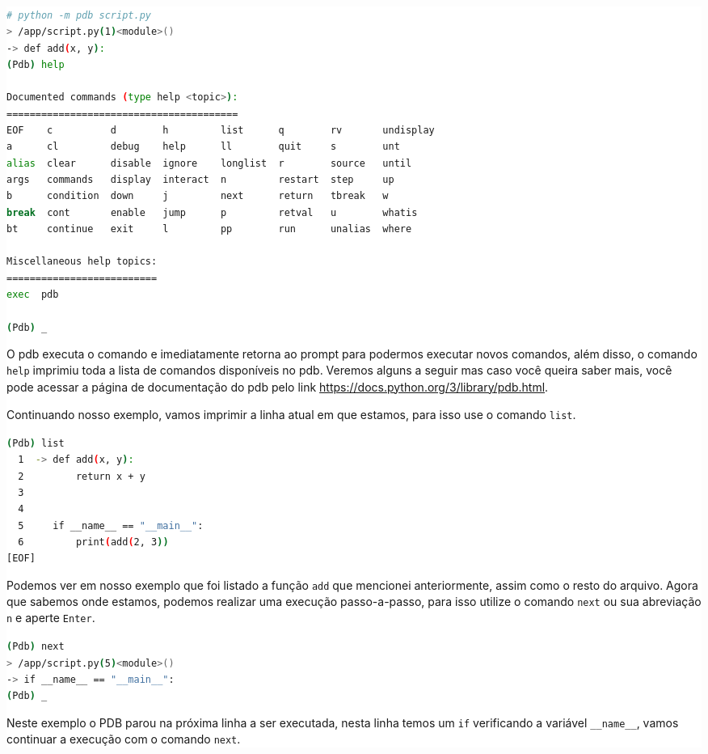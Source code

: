 ```bash
# python -m pdb script.py 
> /app/script.py(1)<module>()
-> def add(x, y):
(Pdb) help

Documented commands (type help <topic>):
========================================
EOF    c          d        h         list      q        rv       undisplay
a      cl         debug    help      ll        quit     s        unt      
alias  clear      disable  ignore    longlist  r        source   until    
args   commands   display  interact  n         restart  step     up       
b      condition  down     j         next      return   tbreak   w        
break  cont       enable   jump      p         retval   u        whatis   
bt     continue   exit     l         pp        run      unalias  where    

Miscellaneous help topics:
==========================
exec  pdb

(Pdb) _
```
O pdb executa o comando e imediatamente retorna ao prompt para podermos executar novos comandos, além disso, o comando `help` imprimiu toda a lista de comandos disponíveis no pdb. Veremos alguns a seguir mas caso você queira saber mais, você pode acessar a página de documentação do pdb pelo link https://docs.python.org/3/library/pdb.html.

Continuando nosso exemplo, vamos imprimir a linha atual em que estamos, para isso use o comando `list`.

```bash
(Pdb) list
  1  -> def add(x, y):
  2         return x + y
  3     
  4     
  5     if __name__ == "__main__":
  6         print(add(2, 3))
[EOF]
```

Podemos ver em nosso exemplo que foi listado a função `add` que mencionei anteriormente, assim como o resto do arquivo. Agora que sabemos onde estamos, podemos realizar uma execução passo-a-passo, para isso utilize o comando `next` ou sua abreviação `n` e aperte `Enter`.

```bash
(Pdb) next
> /app/script.py(5)<module>()
-> if __name__ == "__main__":
(Pdb) _
```

Neste exemplo o PDB parou na próxima linha a ser executada, nesta linha temos um `if` verificando a variável `__name__`, vamos continuar a execução com o comando `next`.
